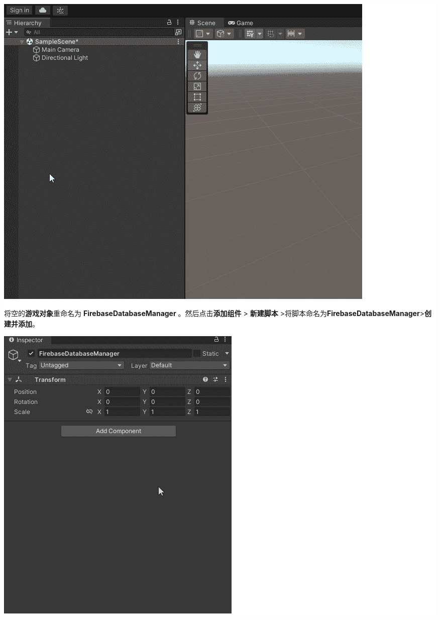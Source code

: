 ![Create Empty GameObject](img/5a3bb3b93a281094e206d1988bfd2720.png)

将空的**游戏对象**重命名为 **FirebaseDatabaseManager** 。然后点击**添加组件** > **新建脚本** >将脚本命名为**FirebaseDatabaseManager**>**创建并添加**。

![Add Component](img/4883114430a009ae21b977a8a6805fb3.png)
